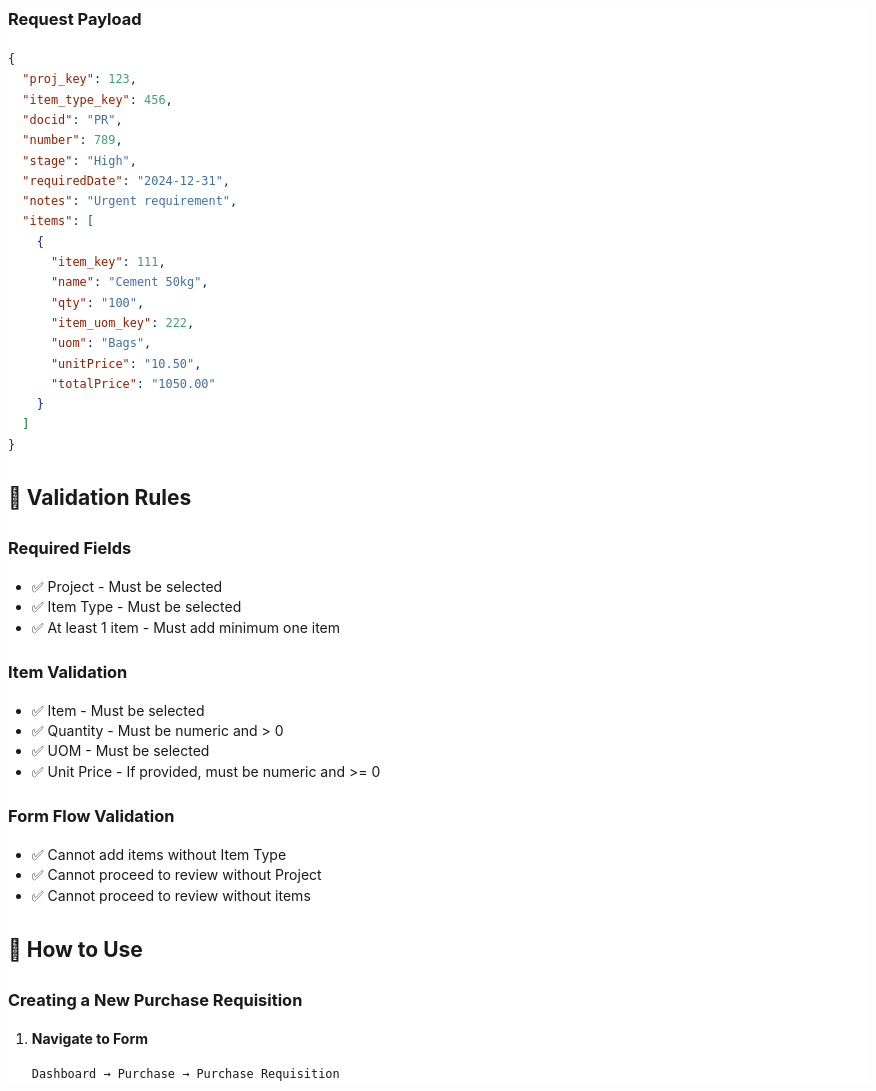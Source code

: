 ### Request Payload

```json
{
  "proj_key": 123,
  "item_type_key": 456,
  "docid": "PR",
  "number": 789,
  "stage": "High",
  "requiredDate": "2024-12-31",
  "notes": "Urgent requirement",
  "items": [
    {
      "item_key": 111,
      "name": "Cement 50kg",
      "qty": "100",
      "item_uom_key": 222,
      "uom": "Bags",
      "unitPrice": "10.50",
      "totalPrice": "1050.00"
    }
  ]
}
```

## 🎯 Validation Rules

### Required Fields
- ✅ Project - Must be selected
- ✅ Item Type - Must be selected
- ✅ At least 1 item - Must add minimum one item

### Item Validation
- ✅ Item - Must be selected
- ✅ Quantity - Must be numeric and > 0
- ✅ UOM - Must be selected
- ✅ Unit Price - If provided, must be numeric and >= 0

### Form Flow Validation
- ✅ Cannot add items without Item Type
- ✅ Cannot proceed to review without Project
- ✅ Cannot proceed to review without items

## 🚀 How to Use

### Creating a New Purchase Requisition

1. **Navigate to Form**
   ```
   Dashboard → Purchase → Purchase Requisition
   ```
